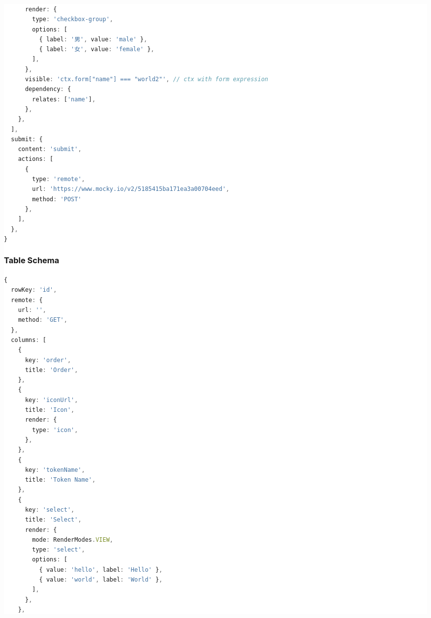 ```TypeScript
      render: {
        type: 'checkbox-group',
        options: [
          { label: '男', value: 'male' },
          { label: '女', value: 'female' },
        ],
      },
      visible: 'ctx.form["name"] === "world2"', // ctx with form expression
      dependency: {
        relates: ['name'],
      },
    },
  ],
  submit: {
    content: 'submit',
    actions: [
      {
        type: 'remote',
        url: 'https://www.mocky.io/v2/5185415ba171ea3a00704eed',
        method: 'POST'
      },
    ],
  },
}
```

### Table Schema

```TypeScript
{
  rowKey: 'id',
  remote: {
    url: '',
    method: 'GET',
  },
  columns: [
    {
      key: 'order',
      title: 'Order',
    },
    {
      key: 'iconUrl',
      title: 'Icon',
      render: {
        type: 'icon',
      },
    },
    {
      key: 'tokenName',
      title: 'Token Name',
    },
    {
      key: 'select',
      title: 'Select',
      render: {
        mode: RenderModes.VIEW,
        type: 'select',
        options: [
          { value: 'hello', label: 'Hello' },
          { value: 'world', label: 'World' },
        ],
      },
    },
```